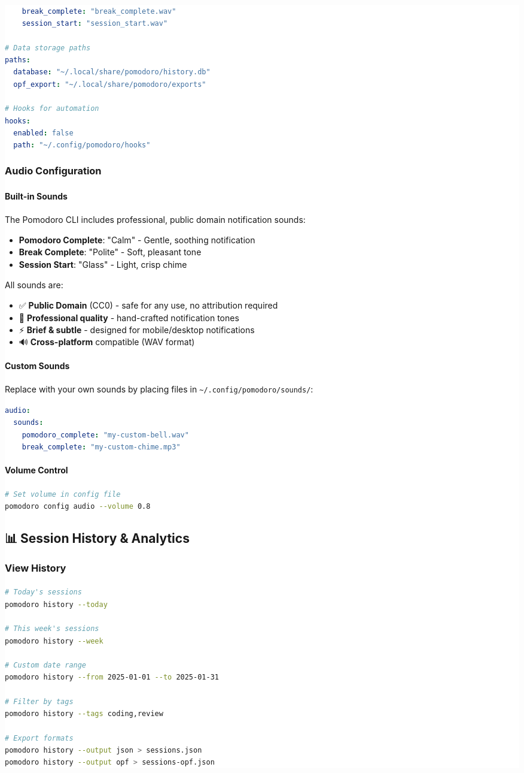 ```yaml
    break_complete: "break_complete.wav"
    session_start: "session_start.wav"

# Data storage paths
paths:
  database: "~/.local/share/pomodoro/history.db"
  opf_export: "~/.local/share/pomodoro/exports"

# Hooks for automation
hooks:
  enabled: false
  path: "~/.config/pomodoro/hooks"
```

### Audio Configuration

#### Built-in Sounds

The Pomodoro CLI includes professional, public domain notification sounds:

- **Pomodoro Complete**: "Calm" - Gentle, soothing notification
- **Break Complete**: "Polite" - Soft, pleasant tone
- **Session Start**: "Glass" - Light, crisp chime

All sounds are:
- ✅ **Public Domain** (CC0) - safe for any use, no attribution required
- 🔔 **Professional quality** - hand-crafted notification tones
- ⚡ **Brief & subtle** - designed for mobile/desktop notifications
- 🔊 **Cross-platform** compatible (WAV format)

#### Custom Sounds
Replace with your own sounds by placing files in `~/.config/pomodoro/sounds/`:

```yaml
audio:
  sounds:
    pomodoro_complete: "my-custom-bell.wav"
    break_complete: "my-custom-chime.mp3"
```

#### Volume Control
```bash
# Set volume in config file
pomodoro config audio --volume 0.8
```

## 📊 Session History & Analytics

### View History
```bash
# Today's sessions
pomodoro history --today

# This week's sessions
pomodoro history --week

# Custom date range
pomodoro history --from 2025-01-01 --to 2025-01-31

# Filter by tags
pomodoro history --tags coding,review

# Export formats
pomodoro history --output json > sessions.json
pomodoro history --output opf > sessions-opf.json
```